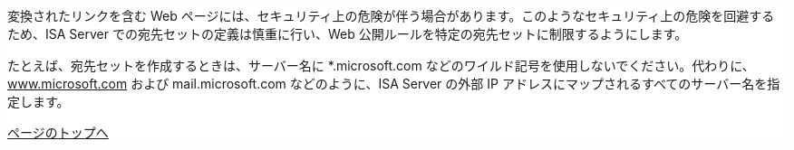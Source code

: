 変換されたリンクを含む Web ページには、セキュリティ上の危険が伴う場合があります。このようなセキュリティ上の危険を回避するため、ISA Server での宛先セットの定義は慎重に行い、Web 公開ルールを特定の宛先セットに制限するようにします。

たとえば、宛先セットを作成するときは、サーバー名に \*.microsoft.com などのワイルド記号を使用しないでください。代わりに、www.microsoft.com および mail.microsoft.com などのように、ISA Server の外部 IP アドレスにマップされるすべてのサーバー名を指定します。

[](#mainsection)[ページのトップへ](#mainsection)
